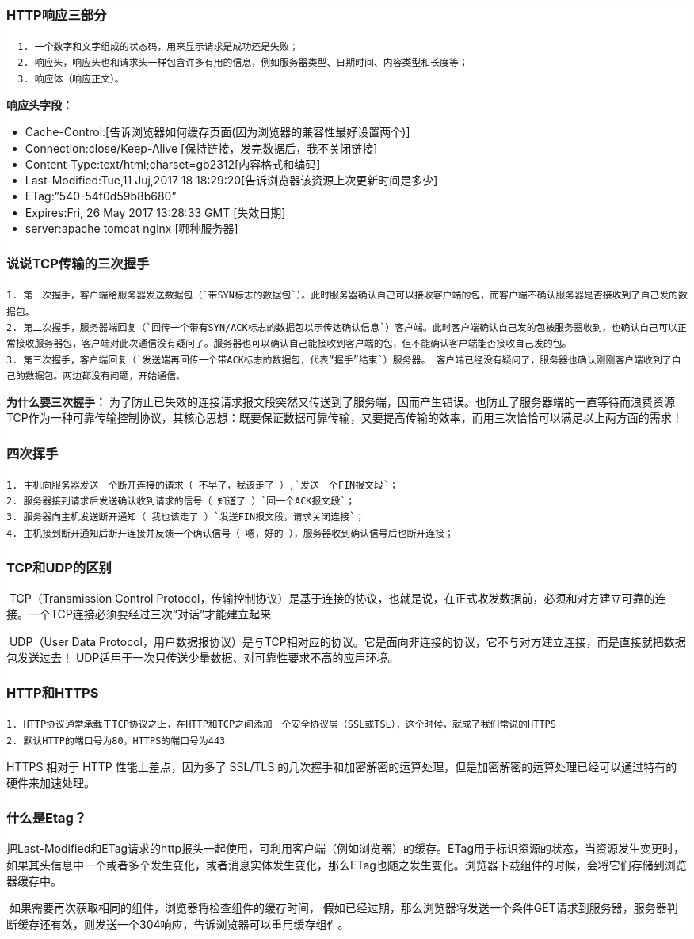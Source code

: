 ### HTTP响应三部分

      1. 一个数字和文字组成的状态码，用来显示请求是成功还是失败；
      2. 响应头，响应头也和请求头一样包含许多有用的信息，例如服务器类型、日期时间、内容类型和长度等；
      3. 响应体（响应正文）。

**响应头字段：**

- Cache-Control:[告诉浏览器如何缓存页面(因为浏览器的兼容性最好设置两个)]
- Connection:close/Keep-Alive [保持链接，发完数据后，我不关闭链接]
- Content-Type:text/html;charset=gb2312[内容格式和编码]
- Last-Modified:Tue,11 Juj,2017 18 18:29:20[告诉浏览器该资源上次更新时间是多少]
- ETag:”540-54f0d59b8b680”
- Expires:Fri, 26 May 2017 13:28:33 GMT [失效日期]
- server:apache tomcat nginx [哪种服务器]

### 说说TCP传输的三次握手

    1. 第一次握手，客户端给服务器发送数据包（`带SYN标志的数据包`）。此时服务器确认自己可以接收客户端的包，而客户端不确认服务器是否接收到了自己发的数据包。
    2. 第二次握手，服务器端回复（`回传一个带有SYN/ACK标志的数据包以示传达确认信息`）客户端。此时客户端确认自己发的包被服务器收到，也确认自己可以正常接收服务器包，客户端对此次通信没有疑问了。服务器也可以确认自己能接收到客户端的包，但不能确认客户端能否接收自己发的包。
    3. 第三次握手，客户端回复（`发送端再回传一个带ACK标志的数据包，代表“握手”结束`）服务器。 客户端已经没有疑问了，服务器也确认刚刚客户端收到了自己的数据包。两边都没有问题，开始通信。

**为什么要三次握手：**
​	为了防止已失效的连接请求报文段突然又传送到了服务端，因而产生错误。也防止了服务器端的一直等待而浪费资源
TCP作为一种可靠传输控制协议，其核心思想：既要保证数据可靠传输，又要提高传输的效率，而用三次恰恰可以满足以上两方面的需求！

### 四次挥手

    1. 主机向服务器发送一个断开连接的请求（ 不早了，我该走了 ）,`发送一个FIN报文段`；
    2. 服务器接到请求后发送确认收到请求的信号（ 知道了 ）`回一个ACK报文段`；
    3. 服务器向主机发送断开通知（ 我也该走了 ）`发送FIN报文段，请求关闭连接`；
    4. 主机接到断开通知后断开连接并反馈一个确认信号（ 嗯，好的 ），服务器收到确认信号后也断开连接；

### TCP和UDP的区别

​	TCP（Transmission Control Protocol，传输控制协议）是基于连接的协议，也就是说，在正式收发数据前，必须和对方建立可靠的连接。一个TCP连接必须要经过三次“对话”才能建立起来

​	UDP（User Data Protocol，用户数据报协议）是与TCP相对应的协议。它是面向非连接的协议，它不与对方建立连接，而是直接就把数据包发送过去！
UDP适用于一次只传送少量数据、对可靠性要求不高的应用环境。

### HTTP和HTTPS

    1. HTTP协议通常承载于TCP协议之上，在HTTP和TCP之间添加一个安全协议层（SSL或TSL），这个时候，就成了我们常说的HTTPS
    2. 默认HTTP的端口号为80，HTTPS的端口号为443

HTTPS 相对于 HTTP 性能上差点，因为多了 SSL/TLS 的几次握手和加密解密的运算处理，但是加密解密的运算处理已经可以通过特有的硬件来加速处理。

### 什么是Etag？

​	把Last-Modified和ETag请求的http报头一起使用，可利用客户端（例如浏览器）的缓存。ETag用于标识资源的状态，当资源发生变更时，如果其头信息中一个或者多个发生变化，或者消息实体发生变化，那么ETag也随之发生变化。浏览器下载组件的时候，会将它们存储到浏览器缓存中。

​	如果需要再次获取相同的组件，浏览器将检查组件的缓存时间，
假如已经过期，那么浏览器将发送一个条件GET请求到服务器，服务器判断缓存还有效，则发送一个304响应，告诉浏览器可以重用缓存组件。
